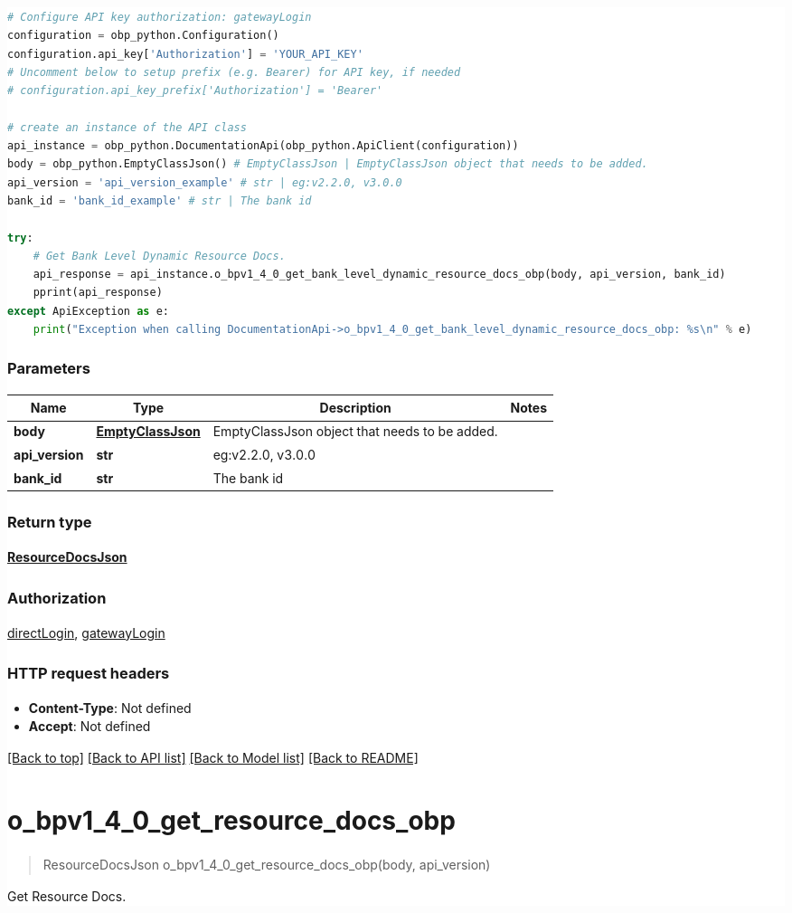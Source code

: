 ```python
# Configure API key authorization: gatewayLogin
configuration = obp_python.Configuration()
configuration.api_key['Authorization'] = 'YOUR_API_KEY'
# Uncomment below to setup prefix (e.g. Bearer) for API key, if needed
# configuration.api_key_prefix['Authorization'] = 'Bearer'

# create an instance of the API class
api_instance = obp_python.DocumentationApi(obp_python.ApiClient(configuration))
body = obp_python.EmptyClassJson() # EmptyClassJson | EmptyClassJson object that needs to be added.
api_version = 'api_version_example' # str | eg:v2.2.0, v3.0.0
bank_id = 'bank_id_example' # str | The bank id

try:
    # Get Bank Level Dynamic Resource Docs.
    api_response = api_instance.o_bpv1_4_0_get_bank_level_dynamic_resource_docs_obp(body, api_version, bank_id)
    pprint(api_response)
except ApiException as e:
    print("Exception when calling DocumentationApi->o_bpv1_4_0_get_bank_level_dynamic_resource_docs_obp: %s\n" % e)
```

### Parameters

Name | Type | Description  | Notes
------------- | ------------- | ------------- | -------------
 **body** | [**EmptyClassJson**](EmptyClassJson.md)| EmptyClassJson object that needs to be added. | 
 **api_version** | **str**| eg:v2.2.0, v3.0.0 | 
 **bank_id** | **str**| The bank id | 

### Return type

[**ResourceDocsJson**](ResourceDocsJson.md)

### Authorization

[directLogin](../README.md#directLogin), [gatewayLogin](../README.md#gatewayLogin)

### HTTP request headers

 - **Content-Type**: Not defined
 - **Accept**: Not defined

[[Back to top]](#) [[Back to API list]](../README.md#documentation-for-api-endpoints) [[Back to Model list]](../README.md#documentation-for-models) [[Back to README]](../README.md)

# **o_bpv1_4_0_get_resource_docs_obp**
> ResourceDocsJson o_bpv1_4_0_get_resource_docs_obp(body, api_version)

Get Resource Docs.
